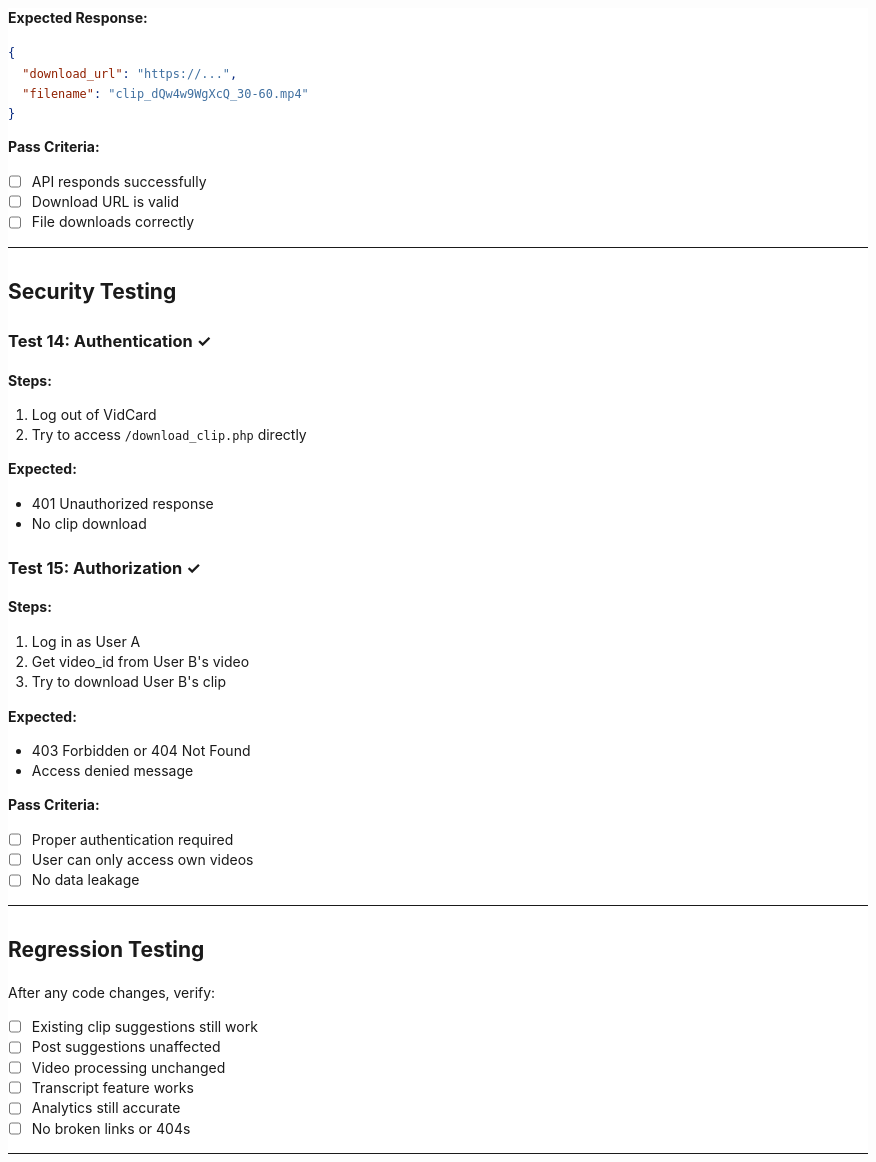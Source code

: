 **Expected Response:**
```json
{
  "download_url": "https://...",
  "filename": "clip_dQw4w9WgXcQ_30-60.mp4"
}
```

**Pass Criteria:**
- [ ] API responds successfully
- [ ] Download URL is valid
- [ ] File downloads correctly

---

## Security Testing

### Test 14: Authentication ✓

**Steps:**
1. Log out of VidCard
2. Try to access `/download_clip.php` directly

**Expected:**
- 401 Unauthorized response
- No clip download

### Test 15: Authorization ✓

**Steps:**
1. Log in as User A
2. Get video_id from User B's video
3. Try to download User B's clip

**Expected:**
- 403 Forbidden or 404 Not Found
- Access denied message

**Pass Criteria:**
- [ ] Proper authentication required
- [ ] User can only access own videos
- [ ] No data leakage

---

## Regression Testing

After any code changes, verify:

- [ ] Existing clip suggestions still work
- [ ] Post suggestions unaffected
- [ ] Video processing unchanged
- [ ] Transcript feature works
- [ ] Analytics still accurate
- [ ] No broken links or 404s

---